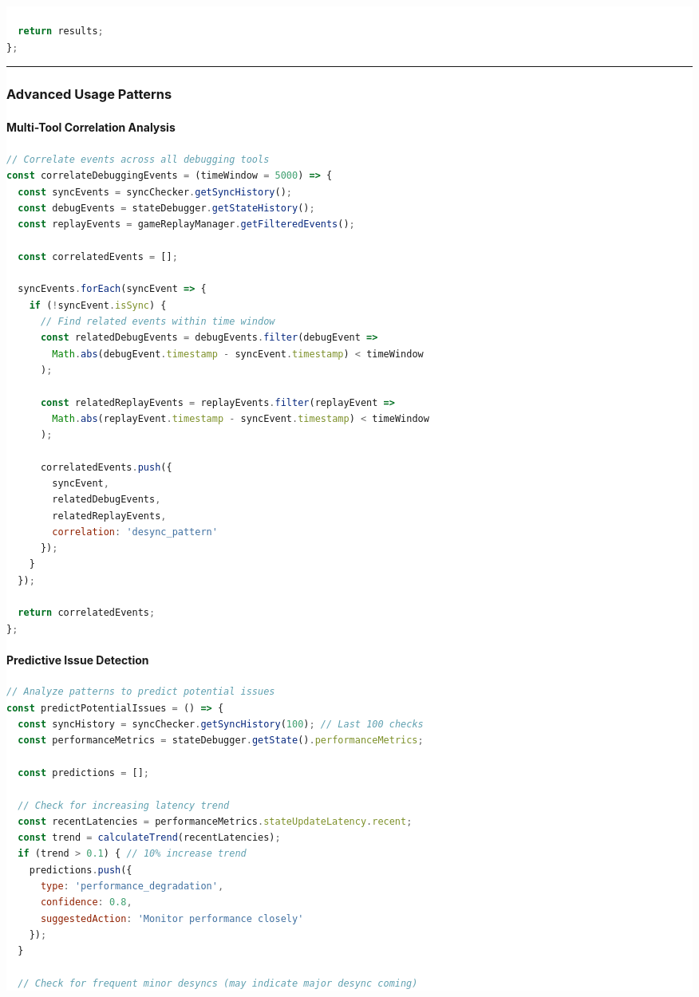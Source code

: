 ```javascript
  
  return results;
};
```

---

### Advanced Usage Patterns

#### Multi-Tool Correlation Analysis
```javascript
// Correlate events across all debugging tools
const correlateDebuggingEvents = (timeWindow = 5000) => {
  const syncEvents = syncChecker.getSyncHistory();
  const debugEvents = stateDebugger.getStateHistory();
  const replayEvents = gameReplayManager.getFilteredEvents();
  
  const correlatedEvents = [];
  
  syncEvents.forEach(syncEvent => {
    if (!syncEvent.isSync) {
      // Find related events within time window
      const relatedDebugEvents = debugEvents.filter(debugEvent => 
        Math.abs(debugEvent.timestamp - syncEvent.timestamp) < timeWindow
      );
      
      const relatedReplayEvents = replayEvents.filter(replayEvent =>
        Math.abs(replayEvent.timestamp - syncEvent.timestamp) < timeWindow
      );
      
      correlatedEvents.push({
        syncEvent,
        relatedDebugEvents,
        relatedReplayEvents,
        correlation: 'desync_pattern'
      });
    }
  });
  
  return correlatedEvents;
};
```

#### Predictive Issue Detection
```javascript
// Analyze patterns to predict potential issues
const predictPotentialIssues = () => {
  const syncHistory = syncChecker.getSyncHistory(100); // Last 100 checks
  const performanceMetrics = stateDebugger.getState().performanceMetrics;
  
  const predictions = [];
  
  // Check for increasing latency trend
  const recentLatencies = performanceMetrics.stateUpdateLatency.recent;
  const trend = calculateTrend(recentLatencies);
  if (trend > 0.1) { // 10% increase trend
    predictions.push({
      type: 'performance_degradation',
      confidence: 0.8,
      suggestedAction: 'Monitor performance closely'
    });
  }
  
  // Check for frequent minor desyncs (may indicate major desync coming)
```